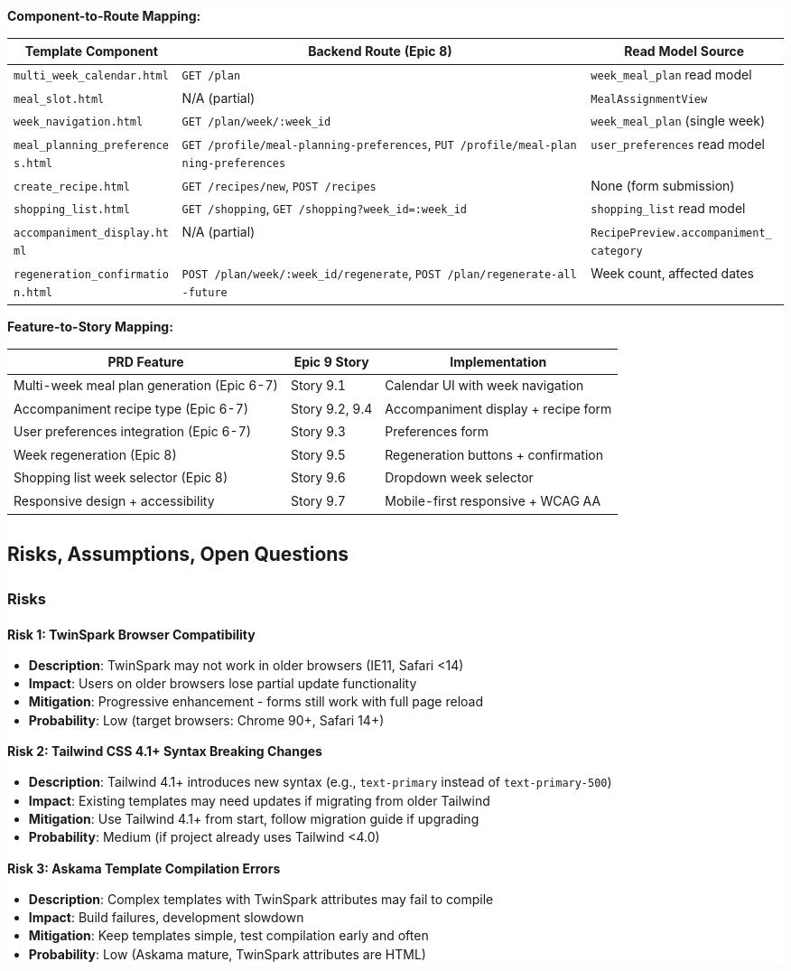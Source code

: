 **Component-to-Route Mapping:**

| Template Component | Backend Route (Epic 8) | Read Model Source |
|--------------------|------------------------|-------------------|
| `multi_week_calendar.html` | `GET /plan` | `week_meal_plan` read model |
| `meal_slot.html` | N/A (partial) | `MealAssignmentView` |
| `week_navigation.html` | `GET /plan/week/:week_id` | `week_meal_plan` (single week) |
| `meal_planning_preferences.html` | `GET /profile/meal-planning-preferences`, `PUT /profile/meal-planning-preferences` | `user_preferences` read model |
| `create_recipe.html` | `GET /recipes/new`, `POST /recipes` | None (form submission) |
| `shopping_list.html` | `GET /shopping`, `GET /shopping?week_id=:week_id` | `shopping_list` read model |
| `accompaniment_display.html` | N/A (partial) | `RecipePreview.accompaniment_category` |
| `regeneration_confirmation.html` | `POST /plan/week/:week_id/regenerate`, `POST /plan/regenerate-all-future` | Week count, affected dates |

**Feature-to-Story Mapping:**

| PRD Feature | Epic 9 Story | Implementation |
|-------------|--------------|----------------|
| Multi-week meal plan generation (Epic 6-7) | Story 9.1 | Calendar UI with week navigation |
| Accompaniment recipe type (Epic 6-7) | Story 9.2, 9.4 | Accompaniment display + recipe form |
| User preferences integration (Epic 6-7) | Story 9.3 | Preferences form |
| Week regeneration (Epic 8) | Story 9.5 | Regeneration buttons + confirmation |
| Shopping list week selector (Epic 8) | Story 9.6 | Dropdown week selector |
| Responsive design + accessibility | Story 9.7 | Mobile-first responsive + WCAG AA |

## Risks, Assumptions, Open Questions

### Risks

**Risk 1: TwinSpark Browser Compatibility**
- **Description**: TwinSpark may not work in older browsers (IE11, Safari <14)
- **Impact**: Users on older browsers lose partial update functionality
- **Mitigation**: Progressive enhancement - forms still work with full page reload
- **Probability**: Low (target browsers: Chrome 90+, Safari 14+)

**Risk 2: Tailwind CSS 4.1+ Syntax Breaking Changes**
- **Description**: Tailwind 4.1+ introduces new syntax (e.g., `text-primary` instead of `text-primary-500`)
- **Impact**: Existing templates may need updates if migrating from older Tailwind
- **Mitigation**: Use Tailwind 4.1+ from start, follow migration guide if upgrading
- **Probability**: Medium (if project already uses Tailwind <4.0)

**Risk 3: Askama Template Compilation Errors**
- **Description**: Complex templates with TwinSpark attributes may fail to compile
- **Impact**: Build failures, development slowdown
- **Mitigation**: Keep templates simple, test compilation early and often
- **Probability**: Low (Askama mature, TwinSpark attributes are HTML)
